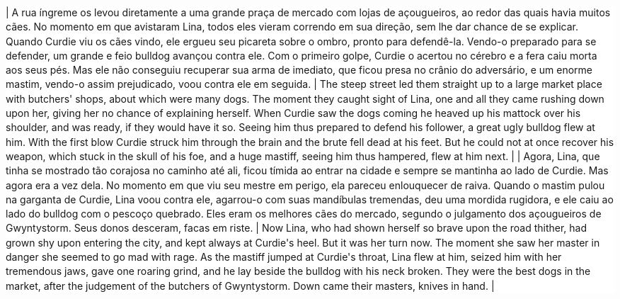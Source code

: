 | A rua íngreme os levou diretamente a uma grande praça de mercado com lojas de açougueiros, ao redor das quais havia muitos cães. No momento em que avistaram Lina, todos eles vieram correndo em sua direção, sem lhe dar chance de se explicar. Quando Curdie viu os cães vindo, ele ergueu seu picareta sobre o ombro, pronto para defendê-la. Vendo-o preparado para se defender, um grande e feio bulldog avançou contra ele. Com o primeiro golpe, Curdie o acertou no cérebro e a fera caiu morta aos seus pés. Mas ele não conseguiu recuperar sua arma de imediato, que ficou presa no crânio do adversário, e um enorme mastim, vendo-o assim prejudicado, voou contra ele em seguida.                                                                                                                                                                                                                                                                                                                                                                                                            | The steep street led them straight up to a large market place with butchers' shops, about which were many dogs. The moment they caught sight of Lina, one and all they came rushing down upon her, giving her no chance of explaining herself. When Curdie saw the dogs coming he heaved up his mattock over his shoulder, and was ready, if they would have it so. Seeing him thus prepared to defend his follower, a great ugly bulldog flew at him. With the first blow Curdie struck him through the brain and the brute fell dead at his feet. But he could not at once recover his weapon, which stuck in the skull of his foe, and a huge mastiff, seeing him thus hampered, flew at him next.                                                                                                                                                                                                                                                                                                                                                                                            |
| Agora, Lina, que tinha se mostrado tão corajosa no caminho até ali, ficou tímida ao entrar na cidade e sempre se mantinha ao lado de Curdie. Mas agora era a vez dela. No momento em que viu seu mestre em perigo, ela pareceu enlouquecer de raiva. Quando o mastim pulou na garganta de Curdie, Lina voou contra ele, agarrou-o com suas mandíbulas tremendas, deu uma mordida rugidora, e ele caiu ao lado do bulldog com o pescoço quebrado. Eles eram os melhores cães do mercado, segundo o julgamento dos açougueiros de Gwyntystorm. Seus donos desceram, facas em riste.                                                                                                                                                                                                                                                                                                                                                                                                                                                                                                                          | Now Lina, who had shown herself so brave upon the road thither, had grown shy upon entering the city, and kept always at Curdie's heel. But it was her turn now. The moment she saw her master in danger she seemed to go mad with rage. As the mastiff jumped at Curdie's throat, Lina flew at him, seized him with her tremendous jaws, gave one roaring grind, and he lay beside the bulldog with his neck broken. They were the best dogs in the market, after the judgement of the butchers of Gwyntystorm. Down came their masters, knives in hand.                                                                                                                                                                                                                                                                                                                                                                                                                                                                                                                                        |
